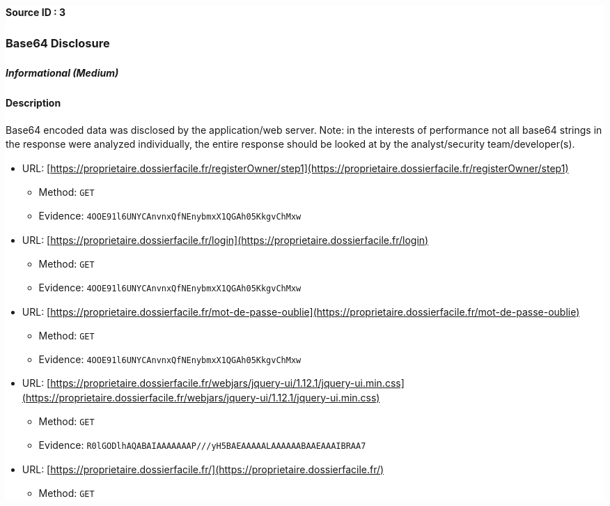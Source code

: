 #### Source ID : 3

  
  
  
  
### Base64 Disclosure
##### Informational (Medium)
  
  
  
  
#### Description
<p>Base64 encoded data was disclosed by the application/web server. Note: in the interests of performance not all base64 strings in the response were analyzed individually, the entire response should be looked at by the analyst/security team/developer(s).</p>
  
  
  
* URL: [https://proprietaire.dossierfacile.fr/registerOwner/step1](https://proprietaire.dossierfacile.fr/registerOwner/step1)
  
  
  * Method: `GET`
  
  
  * Evidence: `4OOE91l6UNYCAnvnxQfNEnybmxX1QGAh05KkgvChMxw`
  
  
  
  
* URL: [https://proprietaire.dossierfacile.fr/login](https://proprietaire.dossierfacile.fr/login)
  
  
  * Method: `GET`
  
  
  * Evidence: `4OOE91l6UNYCAnvnxQfNEnybmxX1QGAh05KkgvChMxw`
  
  
  
  
* URL: [https://proprietaire.dossierfacile.fr/mot-de-passe-oublie](https://proprietaire.dossierfacile.fr/mot-de-passe-oublie)
  
  
  * Method: `GET`
  
  
  * Evidence: `4OOE91l6UNYCAnvnxQfNEnybmxX1QGAh05KkgvChMxw`
  
  
  
  
* URL: [https://proprietaire.dossierfacile.fr/webjars/jquery-ui/1.12.1/jquery-ui.min.css](https://proprietaire.dossierfacile.fr/webjars/jquery-ui/1.12.1/jquery-ui.min.css)
  
  
  * Method: `GET`
  
  
  * Evidence: `R0lGODlhAQABAIAAAAAAAP///yH5BAEAAAAALAAAAAABAAEAAAIBRAA7`
  
  
  
  
* URL: [https://proprietaire.dossierfacile.fr/](https://proprietaire.dossierfacile.fr/)
  
  
  * Method: `GET`
  